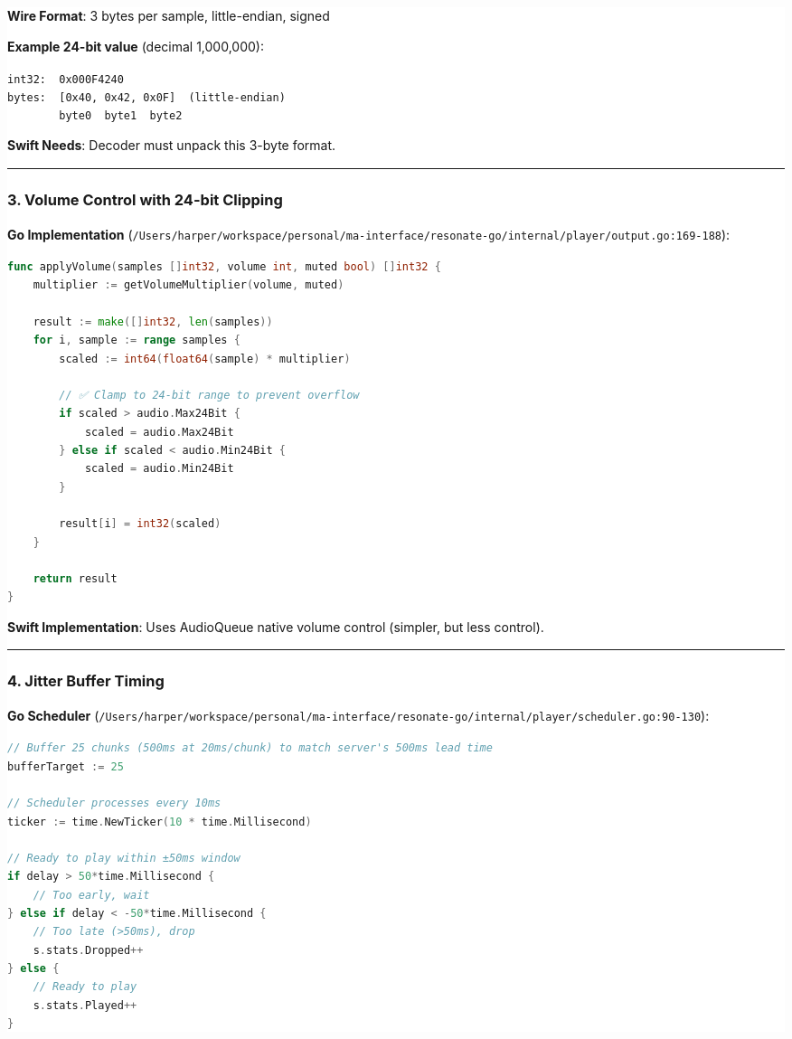 **Wire Format**: 3 bytes per sample, little-endian, signed

**Example 24-bit value** (decimal 1,000,000):
```
int32:  0x000F4240
bytes:  [0x40, 0x42, 0x0F]  (little-endian)
        byte0  byte1  byte2
```

**Swift Needs**: Decoder must unpack this 3-byte format.

---

### 3. Volume Control with 24-bit Clipping

**Go Implementation** (`/Users/harper/workspace/personal/ma-interface/resonate-go/internal/player/output.go:169-188`):
```go
func applyVolume(samples []int32, volume int, muted bool) []int32 {
    multiplier := getVolumeMultiplier(volume, muted)

    result := make([]int32, len(samples))
    for i, sample := range samples {
        scaled := int64(float64(sample) * multiplier)

        // ✅ Clamp to 24-bit range to prevent overflow
        if scaled > audio.Max24Bit {
            scaled = audio.Max24Bit
        } else if scaled < audio.Min24Bit {
            scaled = audio.Min24Bit
        }

        result[i] = int32(scaled)
    }

    return result
}
```

**Swift Implementation**: Uses AudioQueue native volume control (simpler, but less control).

---

### 4. Jitter Buffer Timing

**Go Scheduler** (`/Users/harper/workspace/personal/ma-interface/resonate-go/internal/player/scheduler.go:90-130`):
```go
// Buffer 25 chunks (500ms at 20ms/chunk) to match server's 500ms lead time
bufferTarget := 25

// Scheduler processes every 10ms
ticker := time.NewTicker(10 * time.Millisecond)

// Ready to play within ±50ms window
if delay > 50*time.Millisecond {
    // Too early, wait
} else if delay < -50*time.Millisecond {
    // Too late (>50ms), drop
    s.stats.Dropped++
} else {
    // Ready to play
    s.stats.Played++
}
```
